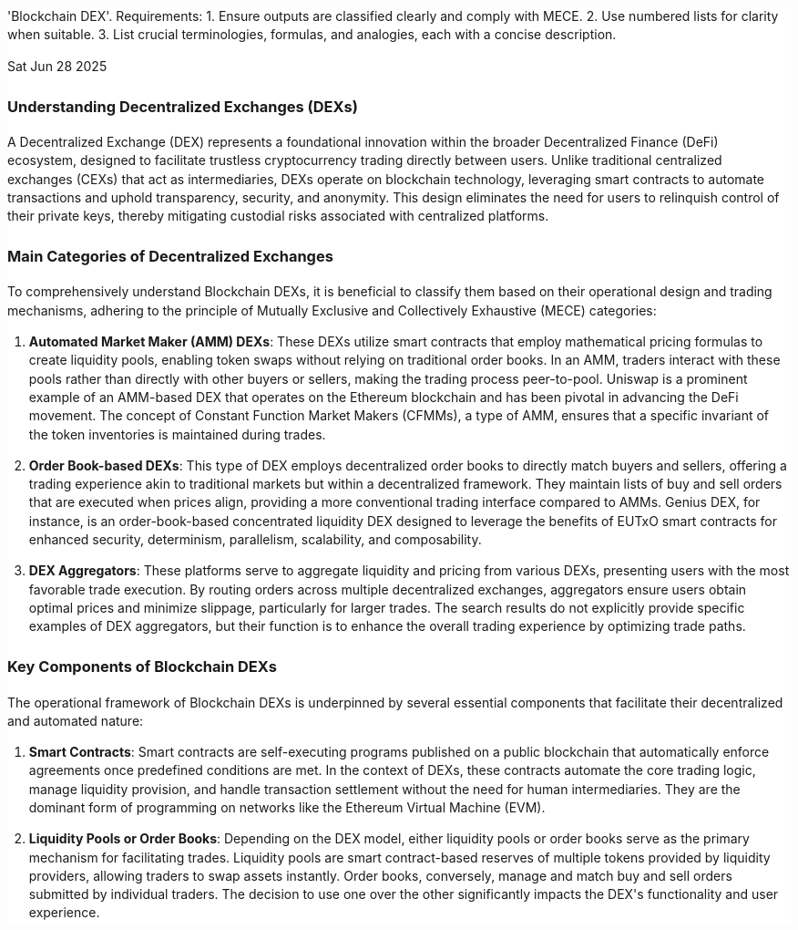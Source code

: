 'Blockchain DEX'. Requirements: 1. Ensure outputs are classified clearly and comply with MECE. 2. Use numbered lists for clarity when suitable. 3. List crucial terminologies, formulas, and analogies, each with a concise description.

Sat Jun 28 2025

### Understanding Decentralized Exchanges (DEXs)

A Decentralized Exchange (DEX) represents a foundational innovation within the broader Decentralized Finance (DeFi) ecosystem, designed to facilitate trustless cryptocurrency trading directly between users. Unlike traditional centralized exchanges (CEXs) that act as intermediaries, DEXs operate on blockchain technology, leveraging smart contracts to automate transactions and uphold transparency, security, and anonymity. This design eliminates the need for users to relinquish control of their private keys, thereby mitigating custodial risks associated with centralized platforms.

### Main Categories of Decentralized Exchanges

To comprehensively understand Blockchain DEXs, it is beneficial to classify them based on their operational design and trading mechanisms, adhering to the principle of Mutually Exclusive and Collectively Exhaustive (MECE) categories:

1.  **Automated Market Maker (AMM) DEXs**: These DEXs utilize smart contracts that employ mathematical pricing formulas to create liquidity pools, enabling token swaps without relying on traditional order books. In an AMM, traders interact with these pools rather than directly with other buyers or sellers, making the trading process peer-to-pool. Uniswap is a prominent example of an AMM-based DEX that operates on the Ethereum blockchain and has been pivotal in advancing the DeFi movement. The concept of Constant Function Market Makers (CFMMs), a type of AMM, ensures that a specific invariant of the token inventories is maintained during trades.

2.  **Order Book-based DEXs**: This type of DEX employs decentralized order books to directly match buyers and sellers, offering a trading experience akin to traditional markets but within a decentralized framework. They maintain lists of buy and sell orders that are executed when prices align, providing a more conventional trading interface compared to AMMs. Genius DEX, for instance, is an order-book-based concentrated liquidity DEX designed to leverage the benefits of EUTxO smart contracts for enhanced security, determinism, parallelism, scalability, and composability.

3.  **DEX Aggregators**: These platforms serve to aggregate liquidity and pricing from various DEXs, presenting users with the most favorable trade execution. By routing orders across multiple decentralized exchanges, aggregators ensure users obtain optimal prices and minimize slippage, particularly for larger trades. The search results do not explicitly provide specific examples of DEX aggregators, but their function is to enhance the overall trading experience by optimizing trade paths.

### Key Components of Blockchain DEXs

The operational framework of Blockchain DEXs is underpinned by several essential components that facilitate their decentralized and automated nature:

1.  **Smart Contracts**: Smart contracts are self-executing programs published on a public blockchain that automatically enforce agreements once predefined conditions are met. In the context of DEXs, these contracts automate the core trading logic, manage liquidity provision, and handle transaction settlement without the need for human intermediaries. They are the dominant form of programming on networks like the Ethereum Virtual Machine (EVM).

2.  **Liquidity Pools or Order Books**: Depending on the DEX model, either liquidity pools or order books serve as the primary mechanism for facilitating trades. Liquidity pools are smart contract-based reserves of multiple tokens provided by liquidity providers, allowing traders to swap assets instantly. Order books, conversely, manage and match buy and sell orders submitted by individual traders. The decision to use one over the other significantly impacts the DEX's functionality and user experience.
